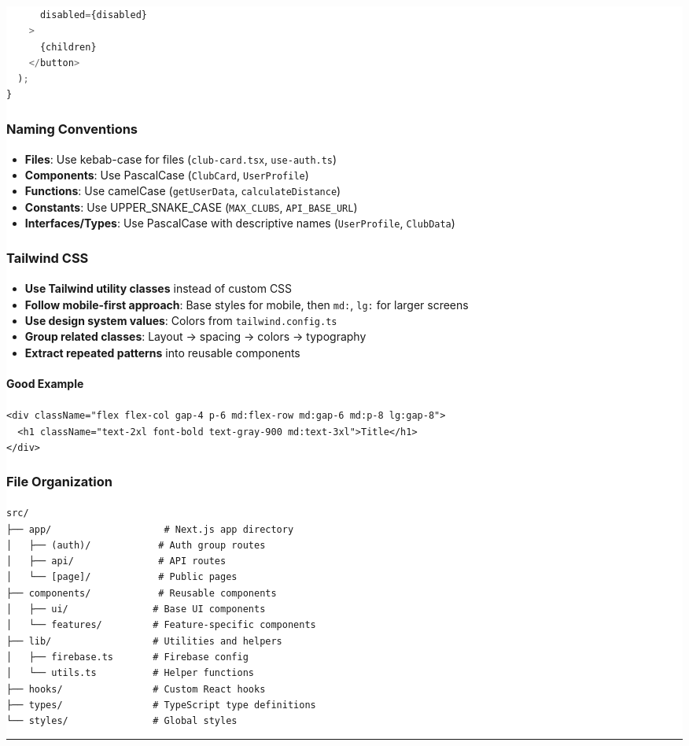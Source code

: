 ```typescript
      disabled={disabled}
    >
      {children}
    </button>
  );
}
```

### Naming Conventions

- **Files**: Use kebab-case for files (`club-card.tsx`, `use-auth.ts`)
- **Components**: Use PascalCase (`ClubCard`, `UserProfile`)
- **Functions**: Use camelCase (`getUserData`, `calculateDistance`)
- **Constants**: Use UPPER_SNAKE_CASE (`MAX_CLUBS`, `API_BASE_URL`)
- **Interfaces/Types**: Use PascalCase with descriptive names (`UserProfile`, `ClubData`)

### Tailwind CSS

- **Use Tailwind utility classes** instead of custom CSS
- **Follow mobile-first approach**: Base styles for mobile, then `md:`, `lg:` for larger screens
- **Use design system values**: Colors from `tailwind.config.ts`
- **Group related classes**: Layout → spacing → colors → typography
- **Extract repeated patterns** into reusable components

#### Good Example

```tsx
<div className="flex flex-col gap-4 p-6 md:flex-row md:gap-6 md:p-8 lg:gap-8">
  <h1 className="text-2xl font-bold text-gray-900 md:text-3xl">Title</h1>
</div>
```

### File Organization

```
src/
├── app/                    # Next.js app directory
│   ├── (auth)/            # Auth group routes
│   ├── api/               # API routes
│   └── [page]/            # Public pages
├── components/            # Reusable components
│   ├── ui/               # Base UI components
│   └── features/         # Feature-specific components
├── lib/                  # Utilities and helpers
│   ├── firebase.ts       # Firebase config
│   └── utils.ts          # Helper functions
├── hooks/                # Custom React hooks
├── types/                # TypeScript type definitions
└── styles/               # Global styles
```

---
